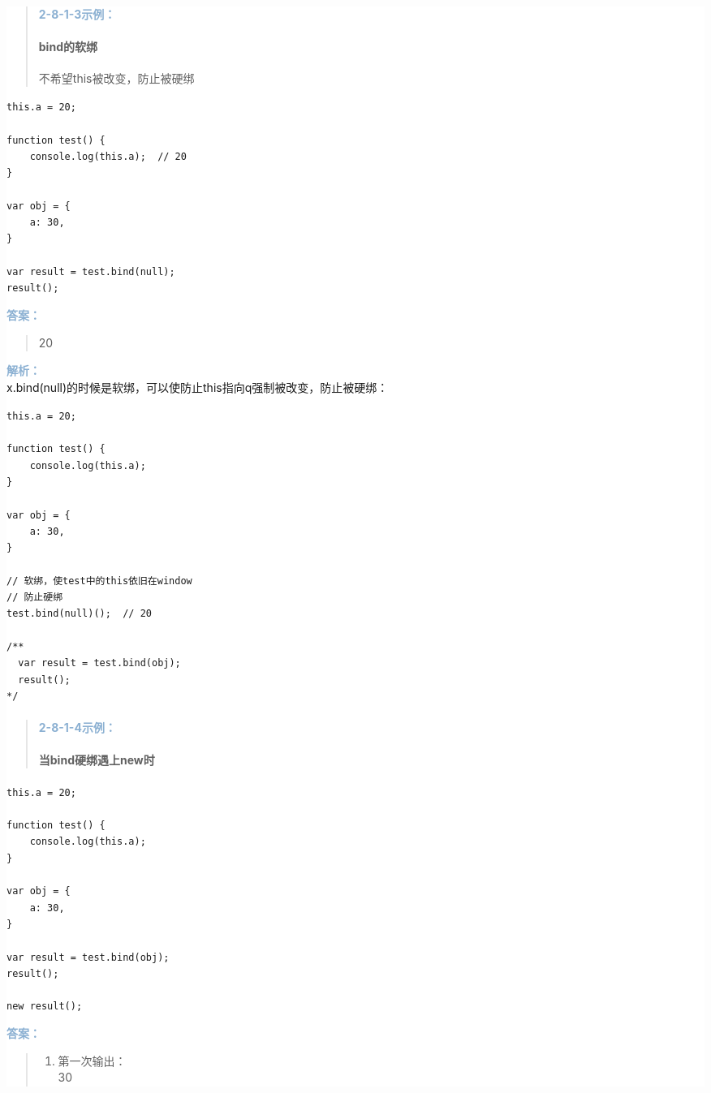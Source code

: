 > #### <font color="#8BB0D2">2-8-1-3示例：</font>
> #### bind的软绑
> 不希望this被改变，防止被硬绑

```
this.a = 20;

function test() {
    console.log(this.a);  // 20
}

var obj = {
    a: 30,
}

var result = test.bind(null);
result();
```
__<font color="#8BB0D2">答案：</font>__
> 20

__<font color="#8BB0D2">解析：</font>__
<br />
x.bind(null)的时候是软绑，可以使防止this指向q强制被改变，防止被硬绑：
```
this.a = 20;

function test() {
    console.log(this.a);
}

var obj = {
    a: 30,
}

// 软绑，使test中的this依旧在window
// 防止硬绑
test.bind(null)();  // 20

/**
  var result = test.bind(obj);
  result();
*/
```

> #### <font color="#8BB0D2">2-8-1-4示例：</font>
> #### 当bind硬绑遇上new时

```
this.a = 20;

function test() {
    console.log(this.a);
}

var obj = {
    a: 30,
}

var result = test.bind(obj);
result();

new result();
```
__<font color="#8BB0D2">答案：</font>__
> 1. 第一次输出：<br />
> 30